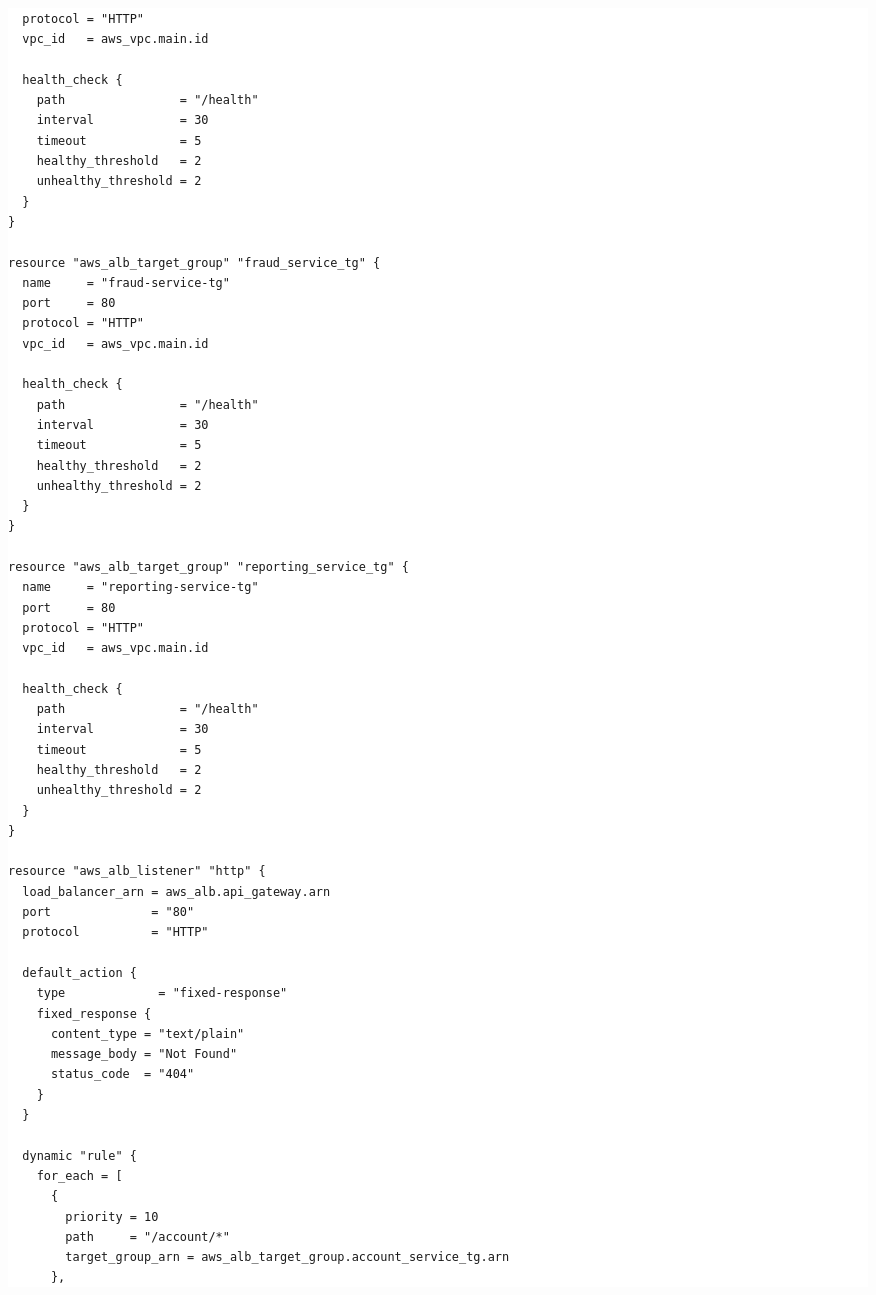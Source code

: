 ```hcl
  protocol = "HTTP"
  vpc_id   = aws_vpc.main.id

  health_check {
    path                = "/health"
    interval            = 30
    timeout             = 5
    healthy_threshold   = 2
    unhealthy_threshold = 2
  }
}

resource "aws_alb_target_group" "fraud_service_tg" {
  name     = "fraud-service-tg"
  port     = 80
  protocol = "HTTP"
  vpc_id   = aws_vpc.main.id

  health_check {
    path                = "/health"
    interval            = 30
    timeout             = 5
    healthy_threshold   = 2
    unhealthy_threshold = 2
  }
}

resource "aws_alb_target_group" "reporting_service_tg" {
  name     = "reporting-service-tg"
  port     = 80
  protocol = "HTTP"
  vpc_id   = aws_vpc.main.id

  health_check {
    path                = "/health"
    interval            = 30
    timeout             = 5
    healthy_threshold   = 2
    unhealthy_threshold = 2
  }
}

resource "aws_alb_listener" "http" {
  load_balancer_arn = aws_alb.api_gateway.arn
  port              = "80"
  protocol          = "HTTP"

  default_action {
    type             = "fixed-response"
    fixed_response {
      content_type = "text/plain"
      message_body = "Not Found"
      status_code  = "404"
    }
  }

  dynamic "rule" {
    for_each = [
      {
        priority = 10
        path     = "/account/*"
        target_group_arn = aws_alb_target_group.account_service_tg.arn
      },
```